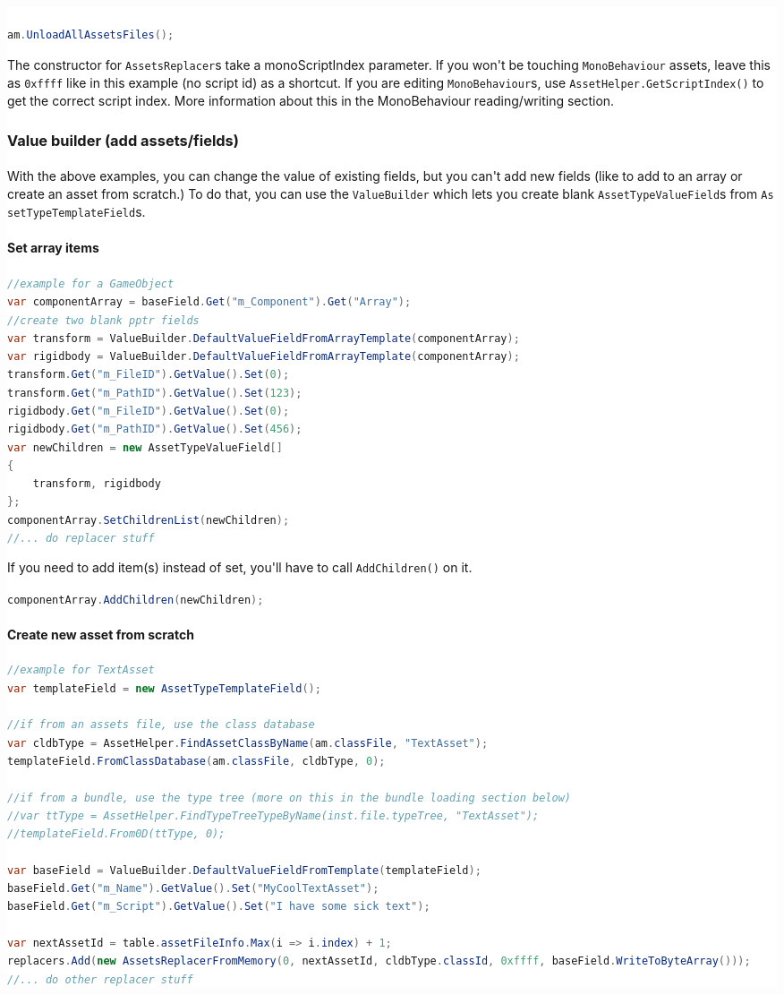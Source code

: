 ```cs

am.UnloadAllAssetsFiles();
```

The constructor for `AssetsReplacer`s take a monoScriptIndex parameter. If you won't be touching `MonoBehaviour` assets, leave this as `0xffff` like in this example (no script id) as a shortcut. If you are editing `MonoBehaviour`s, use `AssetHelper.GetScriptIndex()` to get the correct script index. More information about this in the MonoBehaviour reading/writing section.

### Value builder (add assets/fields)

With the above examples, you can change the value of existing fields, but you can't add new fields (like to add to an array or create an asset from scratch.) To do that, you can use the `ValueBuilder` which lets you create blank `AssetTypeValueField`s from `AssetTypeTemplateField`s.

#### Set array items

```cs
//example for a GameObject
var componentArray = baseField.Get("m_Component").Get("Array");
//create two blank pptr fields
var transform = ValueBuilder.DefaultValueFieldFromArrayTemplate(componentArray);
var rigidbody = ValueBuilder.DefaultValueFieldFromArrayTemplate(componentArray);
transform.Get("m_FileID").GetValue().Set(0);
transform.Get("m_PathID").GetValue().Set(123);
rigidbody.Get("m_FileID").GetValue().Set(0);
rigidbody.Get("m_PathID").GetValue().Set(456);
var newChildren = new AssetTypeValueField[] 
{
    transform, rigidbody
};
componentArray.SetChildrenList(newChildren);
//... do replacer stuff
```

If you need to add item(s) instead of set, you'll have to call `AddChildren()` on it.

```cs
componentArray.AddChildren(newChildren);
```

#### Create new asset from scratch

```cs
//example for TextAsset
var templateField = new AssetTypeTemplateField();

//if from an assets file, use the class database
var cldbType = AssetHelper.FindAssetClassByName(am.classFile, "TextAsset");
templateField.FromClassDatabase(am.classFile, cldbType, 0);

//if from a bundle, use the type tree (more on this in the bundle loading section below)
//var ttType = AssetHelper.FindTypeTreeTypeByName(inst.file.typeTree, "TextAsset");
//templateField.From0D(ttType, 0);

var baseField = ValueBuilder.DefaultValueFieldFromTemplate(templateField);
baseField.Get("m_Name").GetValue().Set("MyCoolTextAsset");
baseField.Get("m_Script").GetValue().Set("I have some sick text");

var nextAssetId = table.assetFileInfo.Max(i => i.index) + 1;
replacers.Add(new AssetsReplacerFromMemory(0, nextAssetId, cldbType.classId, 0xffff, baseField.WriteToByteArray()));
//... do other replacer stuff
```
